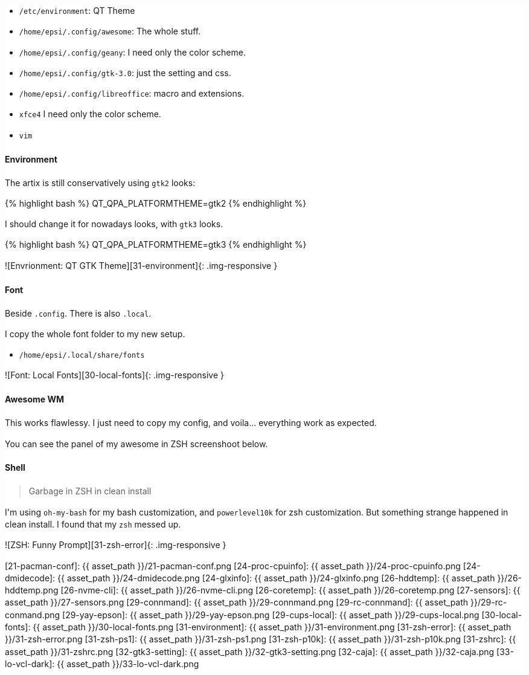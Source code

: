 * `/etc/environment`: QT Theme

* `/home/epsi/.config/awesome`: The whole stuff.

* `/home/epsi/.config/geany`: I need only the color scheme.

* `/home/epsi/.config/gtk-3.0`: just the setting and css.

* `/home/epsi/.config/libreoffice`: macro and extensions.

* `xfce4` I need only the color scheme.

* `vim`

#### Environment

The artix is still conservatively using `gtk2` looks:

{% highlight bash %}
QT_QPA_PLATFORMTHEME=gtk2
{% endhighlight %}

I should change it for nowadays looks, with `gtk3` looks.

{% highlight bash %}
QT_QPA_PLATFORMTHEME=gtk3
{% endhighlight %}

![Envrionment: QT GTK Theme][31-environment]{: .img-responsive }

#### Font

Beside `.config`. There is also `.local`.

I copy the whole font folder to my new setup.

* `/home/epsi/.local/share/fonts`

![Font: Local Fonts][30-local-fonts]{: .img-responsive }

#### Awesome WM

This works flawlessy.
I just need to copy my config,
and voila... everything work as expected.

You can see the panel of my awesome in ZSH screenshoot below.

#### Shell

> Garbage in ZSH in clean install

I'm using `oh-my-bash` for my bash customization,
and `powerlevel10k` for zsh customization.
But something strange happened in clean install.
I found that my `zsh` messed up.

![ZSH: Funny Prompt][31-zsh-error]{: .img-responsive }


[//]: <> ( -- -- -- links below -- -- -- )
[local-whats-next]: /system/2022/09/03/artix-03.html
[repository]:      https://wiki.artixlinux.org/Main/Repositories#Arch_repositories
[21-pacman-conf]:  {{ asset_path }}/21-pacman-conf.png
[24-proc-cpuinfo]: {{ asset_path }}/24-proc-cpuinfo.png
[24-dmidecode]:    {{ asset_path }}/24-dmidecode.png
[24-glxinfo]:      {{ asset_path }}/24-glxinfo.png
[26-hddtemp]:      {{ asset_path }}/26-hddtemp.png
[26-nvme-cli]:     {{ asset_path }}/26-nvme-cli.png
[26-coretemp]:     {{ asset_path }}/26-coretemp.png
[27-sensors]:      {{ asset_path }}/27-sensors.png
[29-connmand]:     {{ asset_path }}/29-connmand.png
[29-rc-connmand]:  {{ asset_path }}/29-rc-conmand.png
[29-yay-epson]:    {{ asset_path }}/29-yay-epson.png
[29-cups-local]:   {{ asset_path }}/29-cups-local.png
[30-local-fonts]:  {{ asset_path }}/30-local-fonts.png
[31-environment]:  {{ asset_path }}/31-environment.png
[31-zsh-error]:    {{ asset_path }}/31-zsh-error.png
[31-zsh-ps1]:      {{ asset_path }}/31-zsh-ps1.png
[31-zsh-p10k]:     {{ asset_path }}/31-zsh-p10k.png
[31-zshrc]:        {{ asset_path }}/31-zshrc.png
[32-gtk3-setting]: {{ asset_path }}/32-gtk3-setting.png
[32-caja]:         {{ asset_path }}/32-caja.png
[33-lo-vcl-dark]:  {{ asset_path }}/33-lo-vcl-dark.png